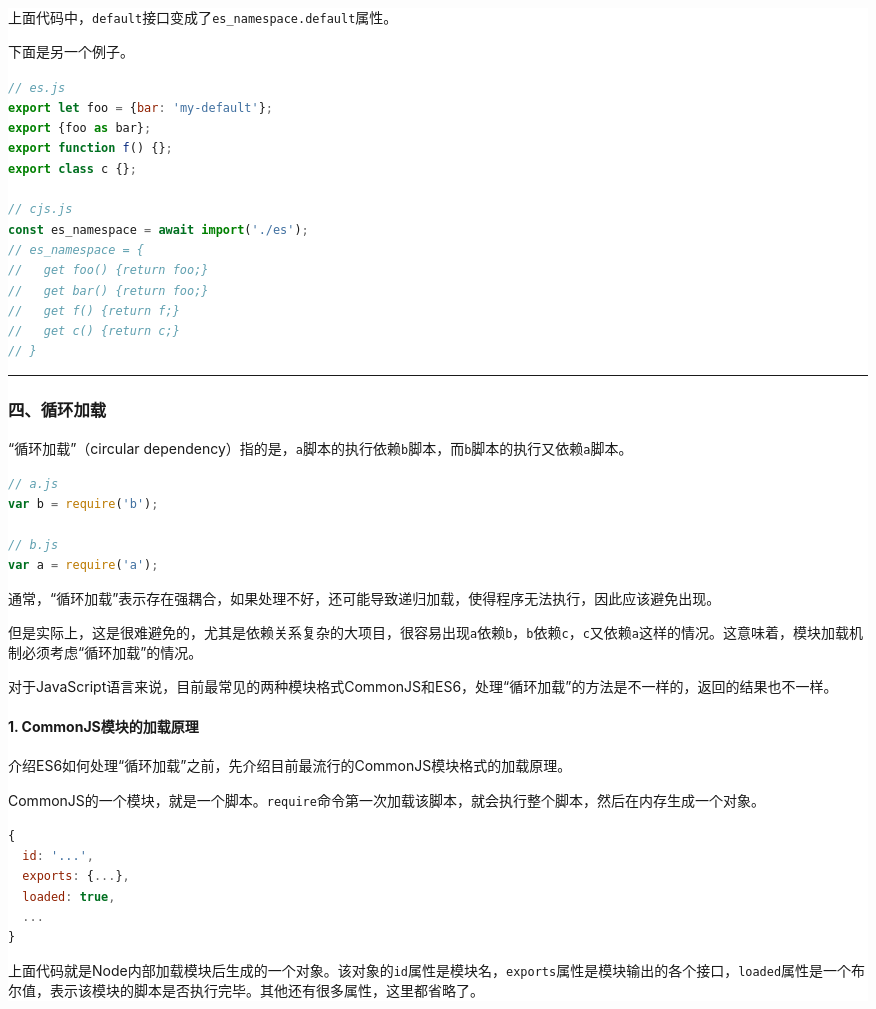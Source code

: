 上面代码中，`default`接口变成了`es_namespace.default`属性。

下面是另一个例子。

```js
// es.js
export let foo = {bar: 'my-default'};
export {foo as bar};
export function f() {};
export class c {};

// cjs.js
const es_namespace = await import('./es');
// es_namespace = {
//   get foo() {return foo;}
//   get bar() {return foo;}
//   get f() {return f;}
//   get c() {return c;}
// }
```

---

### 四、循环加载

“循环加载”（circular dependency）指的是，`a`脚本的执行依赖`b`脚本，而`b`脚本的执行又依赖`a`脚本。

```js
// a.js
var b = require('b');

// b.js
var a = require('a');
```

通常，“循环加载”表示存在强耦合，如果处理不好，还可能导致递归加载，使得程序无法执行，因此应该避免出现。

但是实际上，这是很难避免的，尤其是依赖关系复杂的大项目，很容易出现`a`依赖`b`，`b`依赖`c`，`c`又依赖`a`这样的情况。这意味着，模块加载机制必须考虑“循环加载”的情况。

对于JavaScript语言来说，目前最常见的两种模块格式CommonJS和ES6，处理“循环加载”的方法是不一样的，返回的结果也不一样。

#### 1. CommonJS模块的加载原理

介绍ES6如何处理“循环加载”之前，先介绍目前最流行的CommonJS模块格式的加载原理。

CommonJS的一个模块，就是一个脚本。`require`命令第一次加载该脚本，就会执行整个脚本，然后在内存生成一个对象。

```js
{
  id: '...',
  exports: {...},
  loaded: true,
  ...
}
```

上面代码就是Node内部加载模块后生成的一个对象。该对象的`id`属性是模块名，`exports`属性是模块输出的各个接口，`loaded`属性是一个布尔值，表示该模块的脚本是否执行完毕。其他还有很多属性，这里都省略了。
